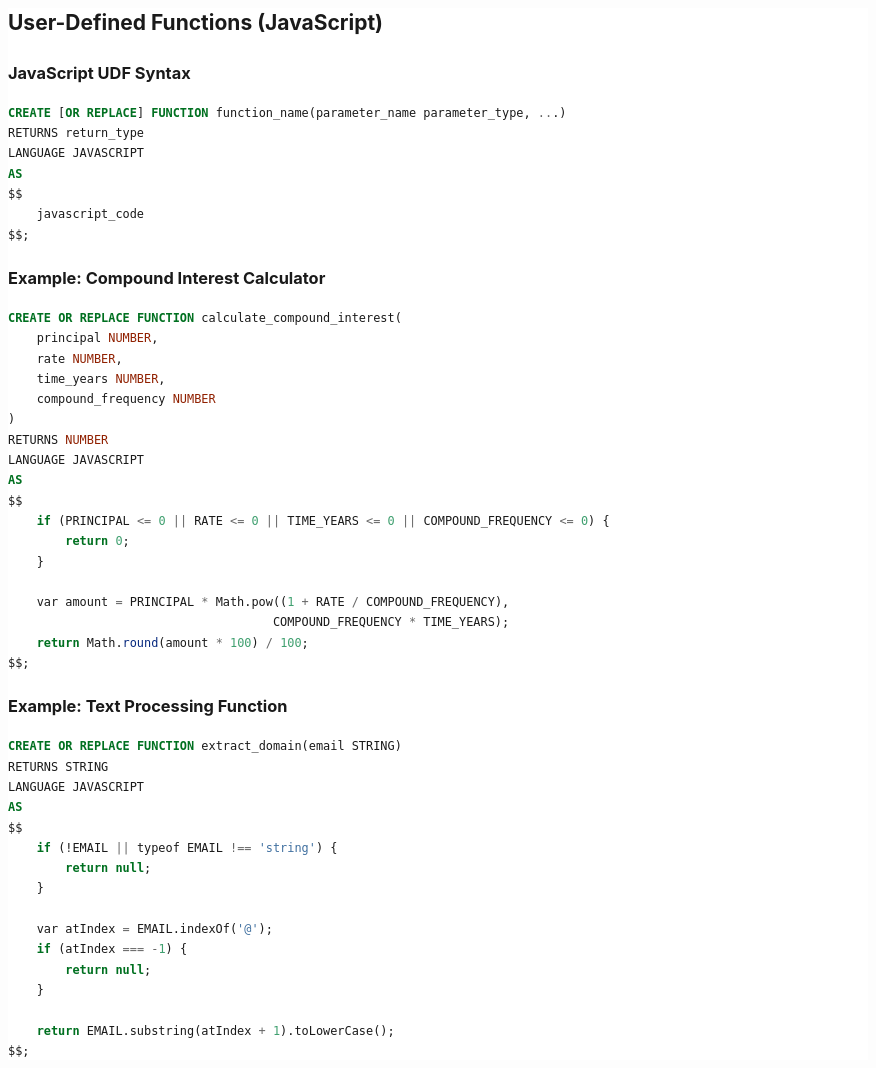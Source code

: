 
## User-Defined Functions (JavaScript)

### JavaScript UDF Syntax
```sql
CREATE [OR REPLACE] FUNCTION function_name(parameter_name parameter_type, ...)
RETURNS return_type
LANGUAGE JAVASCRIPT
AS
$$
    javascript_code
$$;
```

### Example: Compound Interest Calculator
```sql
CREATE OR REPLACE FUNCTION calculate_compound_interest(
    principal NUMBER, 
    rate NUMBER, 
    time_years NUMBER, 
    compound_frequency NUMBER
)
RETURNS NUMBER
LANGUAGE JAVASCRIPT
AS
$$
    if (PRINCIPAL <= 0 || RATE <= 0 || TIME_YEARS <= 0 || COMPOUND_FREQUENCY <= 0) {
        return 0;
    }
    
    var amount = PRINCIPAL * Math.pow((1 + RATE / COMPOUND_FREQUENCY), 
                                     COMPOUND_FREQUENCY * TIME_YEARS);
    return Math.round(amount * 100) / 100;
$$;
```

### Example: Text Processing Function
```sql
CREATE OR REPLACE FUNCTION extract_domain(email STRING)
RETURNS STRING
LANGUAGE JAVASCRIPT
AS
$$
    if (!EMAIL || typeof EMAIL !== 'string') {
        return null;
    }
    
    var atIndex = EMAIL.indexOf('@');
    if (atIndex === -1) {
        return null;
    }
    
    return EMAIL.substring(atIndex + 1).toLowerCase();
$$;
```
